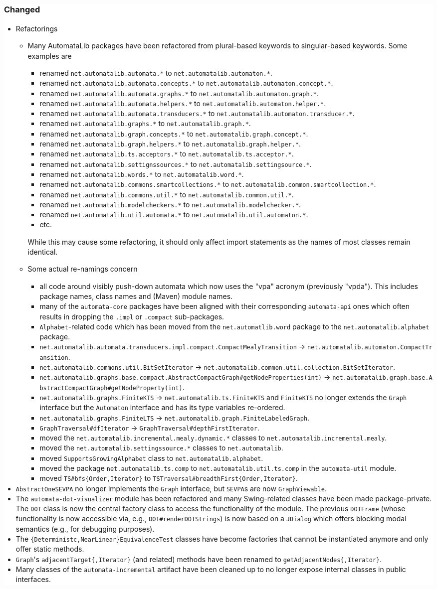 ### Changed

* Refactorings
  * Many AutomataLib packages have been refactored from plural-based keywords to singular-based keywords. Some examples are
    * renamed `net.automatalib.automata.*` to `net.automatalib.automaton.*`.
    * renamed `net.automatalib.automata.concepts.*` to `net.automatalib.automaton.concept.*`.
    * renamed `net.automatalib.automata.graphs.*` to `net.automatalib.automaton.graph.*`.
    * renamed `net.automatalib.automata.helpers.*` to `net.automatalib.automaton.helper.*`.
    * renamed `net.automatalib.automata.transducers.*` to `net.automatalib.automaton.transducer.*`.
    * renamed `net.automatalib.graphs.*` to `net.automatalib.graph.*`.
    * renamed `net.automatalib.graph.concepts.*` to `net.automatalib.graph.concept.*`.
    * renamed `net.automatalib.graph.helpers.*` to `net.automatalib.graph.helper.*`.
    * renamed `net.automatalib.ts.acceptors.*` to `net.automatalib.ts.acceptor.*`.
    * renamed `net.automatalib.settignssources.*` to `net.automatalib.settingsource.*`.
    * renamed `net.automatalib.words.*` to `net.automatalib.word.*`.
    * renamed `net.automatalib.commons.smartcollections.*` to `net.automatalib.common.smartcollection.*`.
    * renamed `net.automatalib.commons.util.*` to `net.automatalib.common.util.*`.
    * renamed `net.automatalib.modelcheckers.*` to `net.automatalib.modelchecker.*`.
    * renamed `net.automatalib.util.automata.*` to `net.automatalib.util.automaton.*`.
    * etc.
    
    While this may cause some refactoring, it should only affect import statements as the names of most classes remain identical.
  * Some actual re-namings concern
    * all code around visibly push-down automata which now uses the "vpa" acronym (previously "vpda"). This includes package names, class names and (Maven) module names.
    * many of the `automata-core` packages have been aligned with their corresponding `automata-api` ones which often results in dropping the `.impl` or `.compact` sub-packages.
    * `Alphabet`-related code which has been moved from the `net.automatlib.word` package to the `net.automatalib.alphabet` package.
    * `net.automatalib.automata.transducers.impl.compact.CompactMealyTransition` -> `net.automatalib.automaton.CompactTransition`.
    * `net.automatalib.commons.util.BitSetIterator` -> `net.automatalib.common.util.collection.BitSetIterator`.
    * `net.automatalib.graphs.base.compact.AbstractCompactGraph#getNodeProperties(int)` -> `net.automatalib.graph.base.AbstractCompactGraph#getNodeProperty(int)`.
    * `net.automatalib.graphs.FiniteKTS` -> `net.automatalib.ts.FiniteKTS` and `FiniteKTS` no longer extends the `Graph` interface but the `Automaton` interface and has its type variables re-ordered.
    * `net.automatalib.graphs.FiniteLTS` -> `net.automatalib.graph.FiniteLabeledGraph`.
    * `GraphTraversal#dfIterator` -> `GraphTraversal#depthFirstIterator`.
    * moved the `net.automatalib.incremental.mealy.dynamic.*` classes to `net.automatalib.incremental.mealy`.
    * moved the `net.automatalib.settingssource.*` classes to `net.automatalib`.
    * moved `SupportsGrowingAlphabet` class to `net.automatalib.alphabet`.
    * moved the package `net.automatalib.ts.comp` to `net.automatalib.util.ts.comp` in the `automata-util` module.
    * moved `TS#bfs{Order,Iterator}` to `TSTraversal#breadthFirst{Order,Iterator}`.
* `AbstractOneSEVPA` no longer implements the `Graph` interface, but `SEVPA`s are now `GraphViewable`.
* The `automata-dot-visualizer` module has been refactored and many Swing-related classes have been made package-private. The `DOT` class is now the central factory class to access the functionality of the module. The previous `DOTFrame` (whose functionality is now accessible via, e.g., `DOT#renderDOTStrings`) is now based on a `JDialog` which offers blocking modal semantics (e.g., for debugging purposes).
* The `{Deterministc,NearLinear}EquivalenceTest` classes have become factories that cannot be instantiated anymore and only offer static methods.
* `Graph`'s `adjacentTarget{,Iterator}` (and related) methods have been renamed to `getAdjacentNodes{,Iterator}`.
* Many classes of the `automata-incremental` artifact have been cleaned up to no longer expose internal classes in public interfaces. 